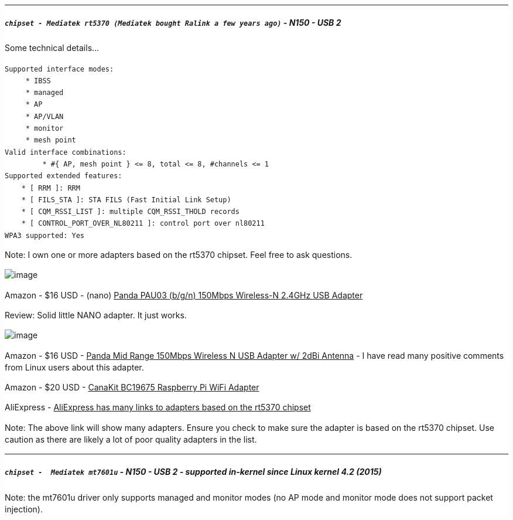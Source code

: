 -----

##### `chipset - Mediatek rt5370 (Mediatek bought Ralink a few years ago)` - N150 - USB 2

Some technical details...

```
Supported interface modes:
	 * IBSS
	 * managed
	 * AP
	 * AP/VLAN
	 * monitor
	 * mesh point
Valid interface combinations:
		 * #{ AP, mesh point } <= 8, total <= 8, #channels <= 1
Supported extended features:
	* [ RRM ]: RRM
	* [ FILS_STA ]: STA FILS (Fast Initial Link Setup)
	* [ CQM_RSSI_LIST ]: multiple CQM_RSSI_THOLD records
	* [ CONTROL_PORT_OVER_NL80211 ]: control port over nl80211
WPA3 supported: Yes
```

Note: I own one or more adapters based on the rt5370 chipset. Feel free to ask questions.

![image](https://user-images.githubusercontent.com/69053122/146597475-4fa85f49-f04b-424d-85b5-15cec897f2f2.png)

Amazon - $16 USD - (nano) [Panda PAU03 (b/g/n) 150Mbps Wireless-N 2.4GHz USB Adapter](https://www.amazon.com/Panda-Ultra-150Mbps-Wireless-Adapter/dp/B00762YNMG)

Review: Solid little NANO adapter. It just works. 

![image](https://user-images.githubusercontent.com/69053122/146597551-7bbe3b45-528d-4a55-a5c6-c08b85d9d8a6.png)

Amazon - $16 USD - [Panda Mid Range 150Mbps Wireless N USB Adapter w/ 2dBi Antenna](https://www.amazon.com/gp/product/B004AC0L4Y) - I have read many positive comments from Linux users about this adapter.

Amazon - $20 USD - [CanaKit BC19675 Raspberry Pi WiFi Adapter](https://www.amazon.com/dp/B00GFAN498)

AliExpress - [AliExpress has many links to adapters based on the rt5370 chipset](https://www.aliexpress.com/wholesale?catId=0&initiative_id=AS_20211217111156&origin=y&SearchText=rt5370+usb+wifi+adapter)

Note: The above link will show many adapters. Ensure you check to make sure the adapter is based on the rt5370 chipset. Use caution as there are likely a lot of poor quality adapters in the list.

-----

##### `chipset -  Mediatek mt7601u` - N150 - USB 2 - supported in-kernel since Linux kernel 4.2 (2015)

Note: the mt7601u driver only supports managed and monitor modes (no AP mode and monitor mode does not support
packet injection).
